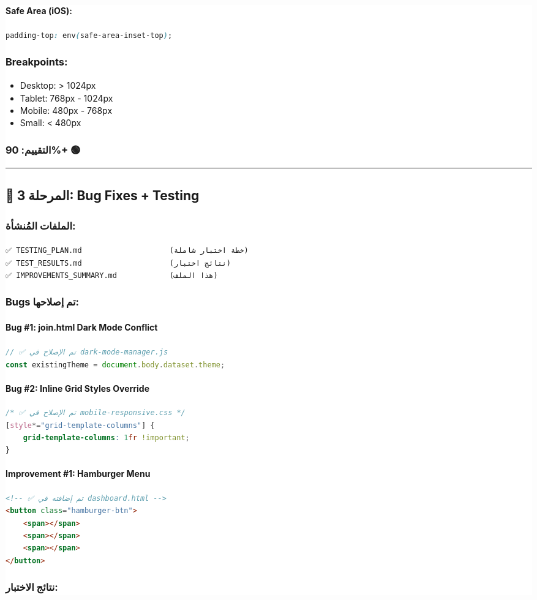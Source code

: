 #### Safe Area (iOS):
```css
padding-top: env(safe-area-inset-top);
```

### Breakpoints:
- Desktop: > 1024px
- Tablet: 768px - 1024px
- Mobile: 480px - 768px
- Small: < 480px

### التقييم: **90%+** 🟢

---

## 🐛 المرحلة 3: Bug Fixes + Testing

### الملفات المُنشأة:
```
✅ TESTING_PLAN.md                    (خطة اختبار شاملة)
✅ TEST_RESULTS.md                    (نتائج اختبار)
✅ IMPROVEMENTS_SUMMARY.md            (هذا الملف)
```

### Bugs تم إصلاحها:

#### Bug #1: join.html Dark Mode Conflict
```javascript
// ✅ تم الإصلاح في dark-mode-manager.js
const existingTheme = document.body.dataset.theme;
```

#### Bug #2: Inline Grid Styles Override
```css
/* ✅ تم الإصلاح في mobile-responsive.css */
[style*="grid-template-columns"] {
    grid-template-columns: 1fr !important;
}
```

#### Improvement #1: Hamburger Menu
```html
<!-- ✅ تم إضافته في dashboard.html -->
<button class="hamburger-btn">
    <span></span>
    <span></span>
    <span></span>
</button>
```

### نتائج الاختبار:
